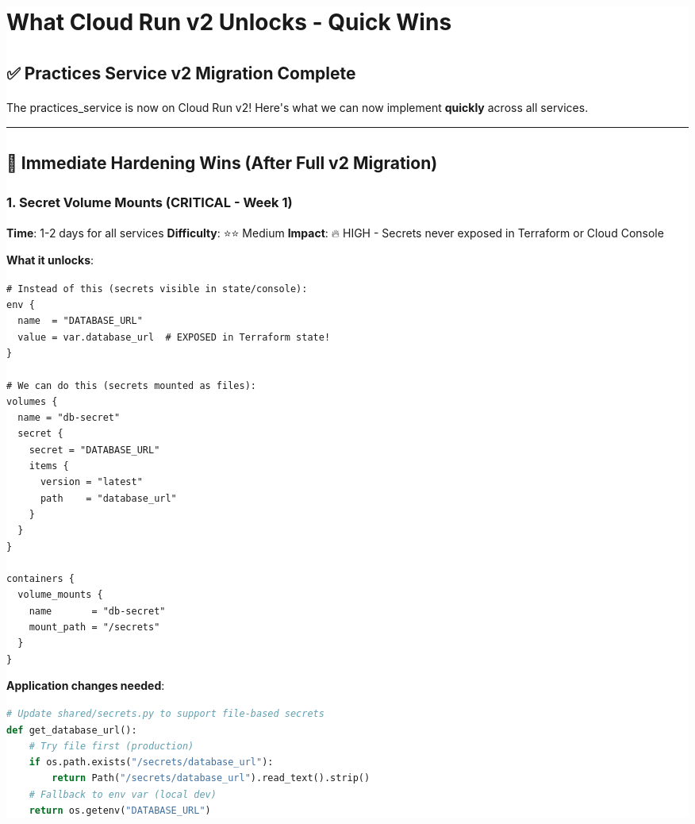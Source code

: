# What Cloud Run v2 Unlocks - Quick Wins

## ✅ Practices Service v2 Migration Complete

The practices_service is now on Cloud Run v2! Here's what we can now implement **quickly** across all services.

---

## 🎯 Immediate Hardening Wins (After Full v2 Migration)

### 1. Secret Volume Mounts (CRITICAL - Week 1)
**Time**: 1-2 days for all services
**Difficulty**: ⭐⭐ Medium
**Impact**: 🔥 HIGH - Secrets never exposed in Terraform or Cloud Console

**What it unlocks**:
```hcl
# Instead of this (secrets visible in state/console):
env {
  name  = "DATABASE_URL"
  value = var.database_url  # EXPOSED in Terraform state!
}

# We can do this (secrets mounted as files):
volumes {
  name = "db-secret"
  secret {
    secret = "DATABASE_URL"
    items {
      version = "latest"
      path    = "database_url"
    }
  }
}

containers {
  volume_mounts {
    name       = "db-secret"
    mount_path = "/secrets"
  }
}
```

**Application changes needed**:
```python
# Update shared/secrets.py to support file-based secrets
def get_database_url():
    # Try file first (production)
    if os.path.exists("/secrets/database_url"):
        return Path("/secrets/database_url").read_text().strip()
    # Fallback to env var (local dev)
    return os.getenv("DATABASE_URL")
```
